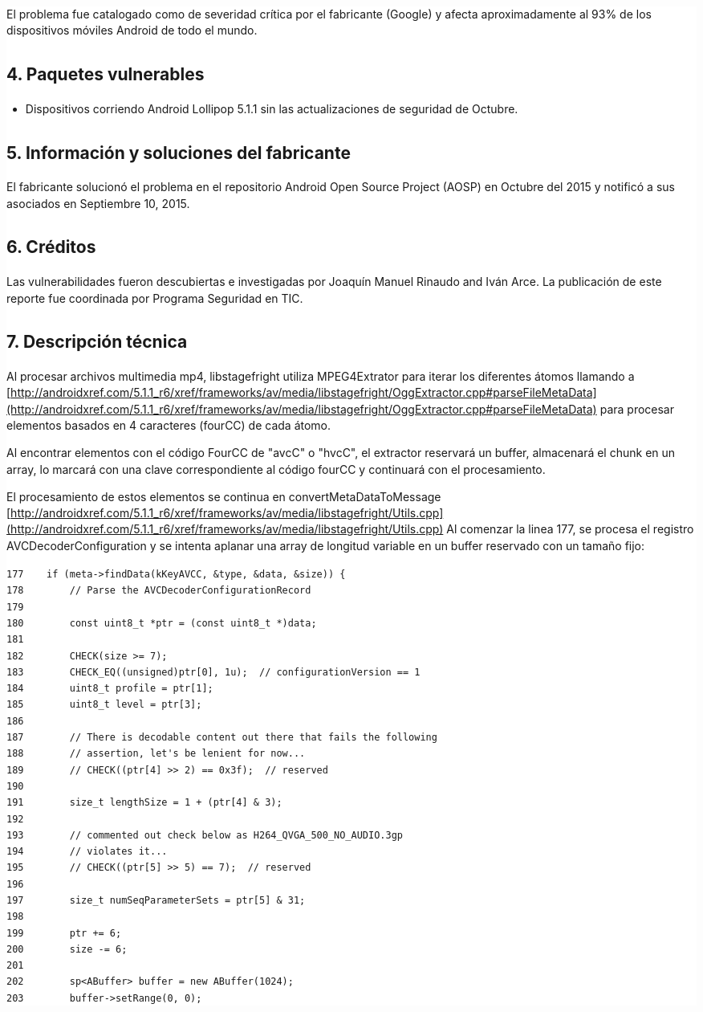  El problema fue catalogado como de severidad crítica por el fabricante (Google) y afecta aproximadamente al 93% de los dispositivos móviles Android de todo el mundo.


## 4. Paquetes vulnerables

* Dispositivos corriendo Android Lollipop 5.1.1 sin las actualizaciones de seguridad de Octubre.

## 5. Información y soluciones del fabricante

El fabricante solucionó el problema en el repositorio Android Open Source Project (AOSP) en Octubre del 2015 y notificó a sus asociados en Septiembre 10, 2015.


## 6. Créditos

Las vulnerabilidades fueron descubiertas e investigadas por Joaquín Manuel Rinaudo and Iván Arce. La publicación de este reporte fue coordinada por Programa Seguridad en TIC. 

## 7. Descripción técnica

Al procesar archivos multimedia mp4, libstagefright utiliza MPEG4Extrator para iterar los diferentes átomos llamando a [http://androidxref.com/5.1.1_r6/xref/frameworks/av/media/libstagefright/OggExtractor.cpp#parseFileMetaData](http://androidxref.com/5.1.1_r6/xref/frameworks/av/media/libstagefright/OggExtractor.cpp#parseFileMetaData) para procesar elementos basados en 4 caracteres (fourCC) de cada átomo.

Al encontrar elementos con el código FourCC de "avcC" o "hvcC", el extractor reservará un buffer, almacenará el chunk en un array, lo marcará con una clave correspondiente al código fourCC y continuará con el procesamiento. 

El procesamiento de estos elementos se continua en convertMetaDataToMessage [http://androidxref.com/5.1.1_r6/xref/frameworks/av/media/libstagefright/Utils.cpp](http://androidxref.com/5.1.1_r6/xref/frameworks/av/media/libstagefright/Utils.cpp)
Al comenzar la linea 177, se procesa el registro AVCDecoderConfiguration y se intenta aplanar una array de longitud variable en un buffer reservado con un tamaño fijo:

```
177    if (meta->findData(kKeyAVCC, &type, &data, &size)) {
178        // Parse the AVCDecoderConfigurationRecord
179
180        const uint8_t *ptr = (const uint8_t *)data;
181
182        CHECK(size >= 7);
183        CHECK_EQ((unsigned)ptr[0], 1u);  // configurationVersion == 1
184        uint8_t profile = ptr[1];
185        uint8_t level = ptr[3];
186
187        // There is decodable content out there that fails the following
188        // assertion, let's be lenient for now...
189        // CHECK((ptr[4] >> 2) == 0x3f);  // reserved
190
191        size_t lengthSize = 1 + (ptr[4] & 3);
192
193        // commented out check below as H264_QVGA_500_NO_AUDIO.3gp
194        // violates it...
195        // CHECK((ptr[5] >> 5) == 7);  // reserved
196
197        size_t numSeqParameterSets = ptr[5] & 31;
198
199        ptr += 6;
200        size -= 6;
201
202        sp<ABuffer> buffer = new ABuffer(1024);
203        buffer->setRange(0, 0);
```